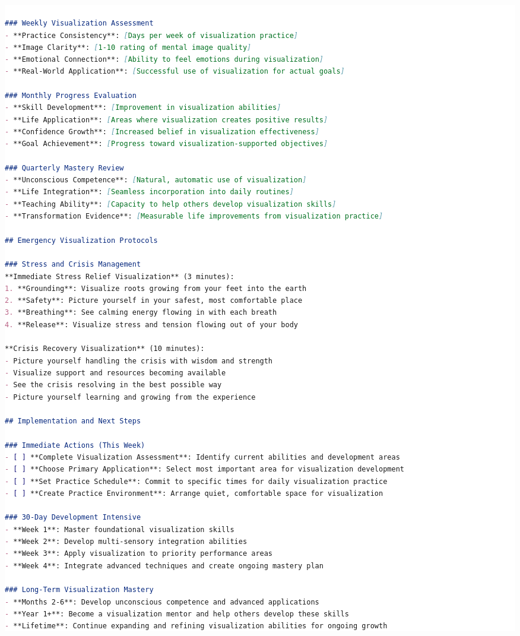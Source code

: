 ```markdown

### Weekly Visualization Assessment
- **Practice Consistency**: [Days per week of visualization practice]
- **Image Clarity**: [1-10 rating of mental image quality]
- **Emotional Connection**: [Ability to feel emotions during visualization]
- **Real-World Application**: [Successful use of visualization for actual goals]

### Monthly Progress Evaluation
- **Skill Development**: [Improvement in visualization abilities]
- **Life Application**: [Areas where visualization creates positive results]
- **Confidence Growth**: [Increased belief in visualization effectiveness]
- **Goal Achievement**: [Progress toward visualization-supported objectives]

### Quarterly Mastery Review
- **Unconscious Competence**: [Natural, automatic use of visualization]
- **Life Integration**: [Seamless incorporation into daily routines]
- **Teaching Ability**: [Capacity to help others develop visualization skills]
- **Transformation Evidence**: [Measurable life improvements from visualization practice]

## Emergency Visualization Protocols

### Stress and Crisis Management
**Immediate Stress Relief Visualization** (3 minutes):
1. **Grounding**: Visualize roots growing from your feet into the earth
2. **Safety**: Picture yourself in your safest, most comfortable place
3. **Breathing**: See calming energy flowing in with each breath
4. **Release**: Visualize stress and tension flowing out of your body

**Crisis Recovery Visualization** (10 minutes):
- Picture yourself handling the crisis with wisdom and strength
- Visualize support and resources becoming available
- See the crisis resolving in the best possible way
- Picture yourself learning and growing from the experience

## Implementation and Next Steps

### Immediate Actions (This Week)
- [ ] **Complete Visualization Assessment**: Identify current abilities and development areas
- [ ] **Choose Primary Application**: Select most important area for visualization development  
- [ ] **Set Practice Schedule**: Commit to specific times for daily visualization practice
- [ ] **Create Practice Environment**: Arrange quiet, comfortable space for visualization

### 30-Day Development Intensive
- **Week 1**: Master foundational visualization skills
- **Week 2**: Develop multi-sensory integration abilities
- **Week 3**: Apply visualization to priority performance areas
- **Week 4**: Integrate advanced techniques and create ongoing mastery plan

### Long-Term Visualization Mastery
- **Months 2-6**: Develop unconscious competence and advanced applications
- **Year 1+**: Become a visualization mentor and help others develop these skills
- **Lifetime**: Continue expanding and refining visualization abilities for ongoing growth
```

